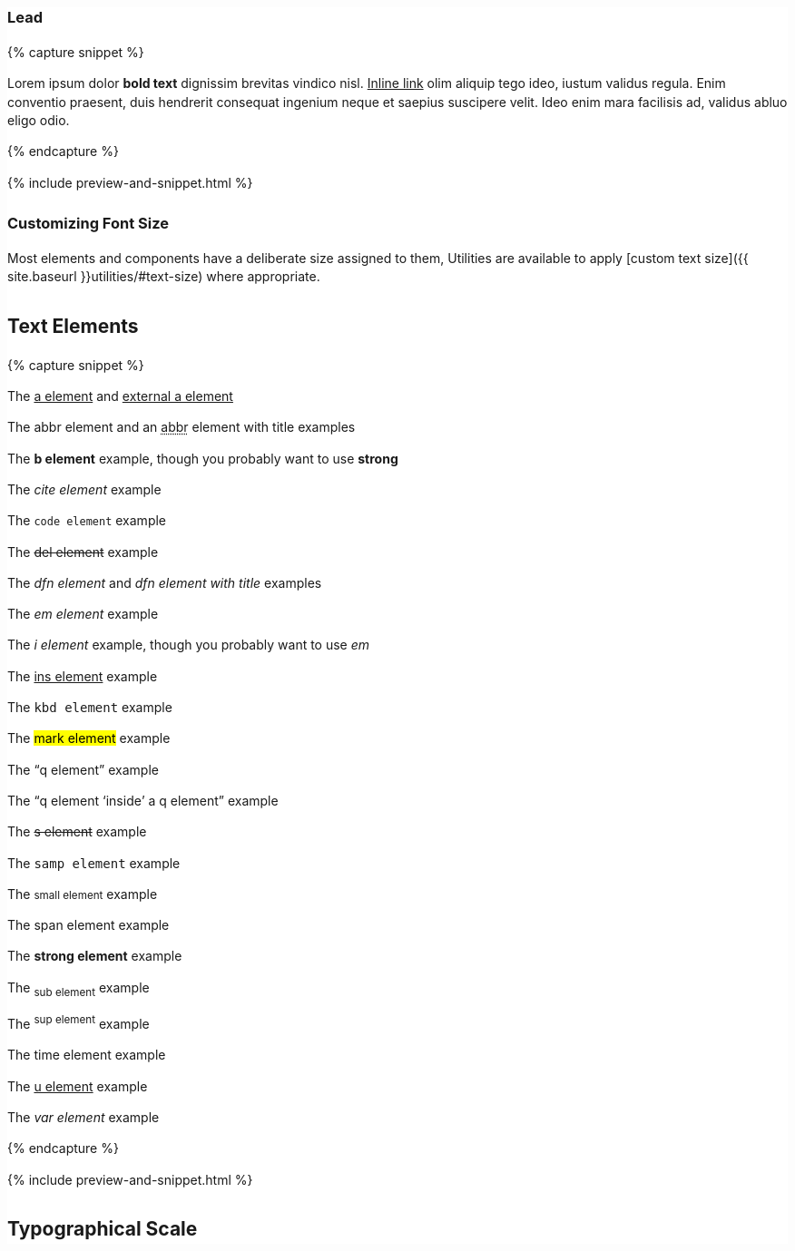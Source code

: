 ### Lead

{% capture snippet %}
<p class="fsa-text--lead">Lorem ipsum dolor <strong>bold text</strong> dignissim brevitas vindico nisl. <a href="link-to-nowhere.html">Inline link</a> olim aliquip tego ideo, iustum validus regula. Enim conventio praesent, duis hendrerit consequat ingenium neque et saepius suscipere velit. Ideo enim mara facilisis ad, validus abluo eligo odio.</p>
{% endcapture %}

{% include preview-and-snippet.html %}

### Customizing Font Size

Most elements and components have a deliberate size assigned to them, Utilities are available to apply [custom text size]({{ site.baseurl }}utilities/#text-size) where appropriate.

## Text Elements

{% capture snippet %}
<p>The <a href="/link.html">a element</a> and <a class="usa-external_link" href="http://www.kansascity.com" target="_blank">external a element</a></p>
<p>The <abbr>abbr element</abbr> and an <abbr title="Abbreviation">abbr</abbr> element with title examples</p>
<p>The <b>b element</b> example, though you probably want to use <strong>strong</strong></p>
<p>The <cite>cite element</cite> example</p>
<p>The <code>code element</code> example</p>
<p>The <del>del element</del> example</p>
<p>The <dfn>dfn element</dfn> and <dfn title="Title text">dfn element with title</dfn> examples</p>
<p>The <em>em element</em> example</p>
<p>The <i>i element</i> example, though you probably want to use <em>em</em></p>
<p>The <ins>ins element</ins> example</p>
<p>The <kbd>kbd element</kbd> example</p>
<p>The <mark>mark element</mark> example</p>
<p>The <q>q element</q> example</p>
<p>The <q>q element <q>inside</q> a q element</q> example</p>
<p>The <s>s element</s> example</p>
<p>The <samp>samp element</samp> example</p>
<p>The <small>small element</small> example</p>
<p>The <span>span element</span> example</p>
<p>The <strong>strong element</strong> example</p>
<p>The <sub>sub element</sub> example</p>
<p>The <sup>sup element</sup> example</p>
<p>The <time datetime="2005-05-15 19:00">time element</time> example</p>
<p>The <u>u element</u> example</p>
<p>The <var>var element</var> example</p>
{% endcapture %}

{% include preview-and-snippet.html %}

## Typographical Scale
